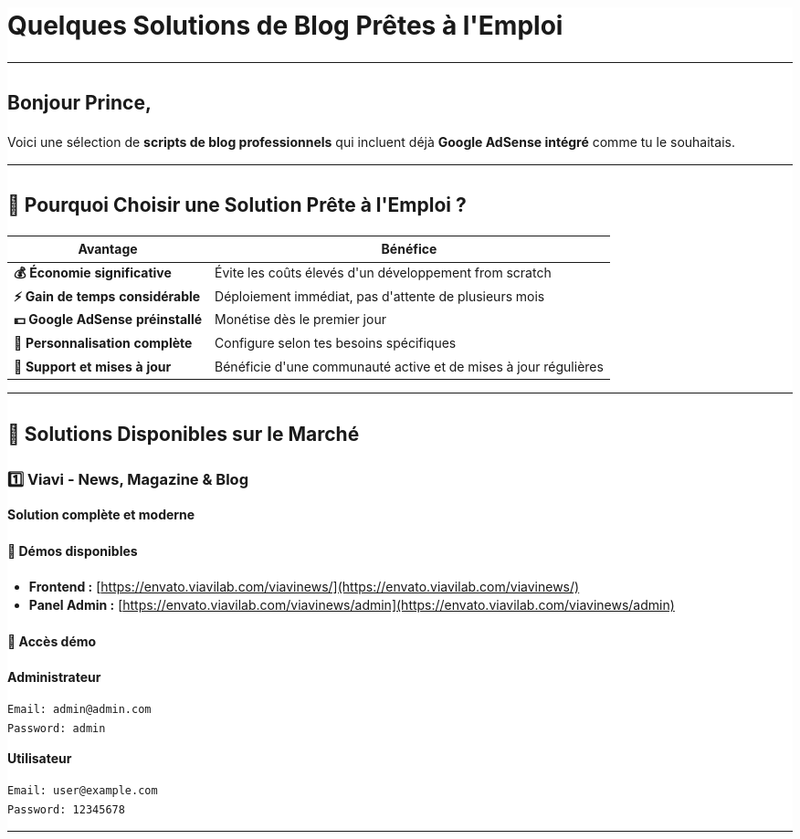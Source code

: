 # Quelques Solutions de Blog Prêtes à l'Emploi

---

## Bonjour Prince,

Voici une sélection de **scripts de blog professionnels** qui incluent déjà **Google AdSense intégré** comme tu le souhaitais.

---

## 🎯 Pourquoi Choisir une Solution Prête à l'Emploi ?

| Avantage | Bénéfice |
|----------|----------|
| **💰 Économie significative** | Évite les coûts élevés d'un développement from scratch |
| **⚡ Gain de temps considérable** | Déploiement immédiat, pas d'attente de plusieurs mois |
| **💵 Google AdSense préinstallé** | Monétise dès le premier jour |
| **🎨 Personnalisation complète** | Configure selon tes besoins spécifiques |
| **🔄 Support et mises à jour** | Bénéficie d'une communauté active et de mises à jour régulières |

---

## 📱 Solutions Disponibles sur le Marché

### 1️⃣ Viavi - News, Magazine & Blog
**Solution complète et moderne**

#### 🔗 Démos disponibles
- **Frontend :** [https://envato.viavilab.com/viavinews/](https://envato.viavilab.com/viavinews/)
- **Panel Admin :** [https://envato.viavilab.com/viavinews/admin](https://envato.viavilab.com/viavinews/admin)

#### 🔑 Accès démo

**Administrateur**
```
Email: admin@admin.com
Password: admin
```

**Utilisateur**
```
Email: user@example.com
Password: 12345678
```

---
